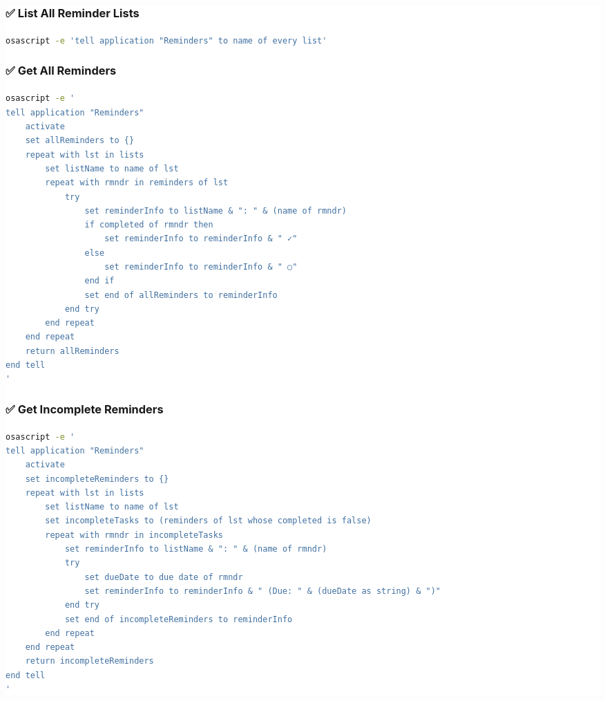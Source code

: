 ### ✅ List All Reminder Lists
```bash
osascript -e 'tell application "Reminders" to name of every list'
```

### ✅ Get All Reminders
```bash
osascript -e '
tell application "Reminders"
    activate
    set allReminders to {}
    repeat with lst in lists
        set listName to name of lst
        repeat with rmndr in reminders of lst
            try
                set reminderInfo to listName & ": " & (name of rmndr)
                if completed of rmndr then
                    set reminderInfo to reminderInfo & " ✓"
                else
                    set reminderInfo to reminderInfo & " ○"
                end if
                set end of allReminders to reminderInfo
            end try
        end repeat
    end repeat
    return allReminders
end tell
'
```

### ✅ Get Incomplete Reminders
```bash
osascript -e '
tell application "Reminders"
    activate
    set incompleteReminders to {}
    repeat with lst in lists
        set listName to name of lst
        set incompleteTasks to (reminders of lst whose completed is false)
        repeat with rmndr in incompleteTasks
            set reminderInfo to listName & ": " & (name of rmndr)
            try
                set dueDate to due date of rmndr
                set reminderInfo to reminderInfo & " (Due: " & (dueDate as string) & ")"
            end try
            set end of incompleteReminders to reminderInfo
        end repeat
    end repeat
    return incompleteReminders
end tell
'
```
